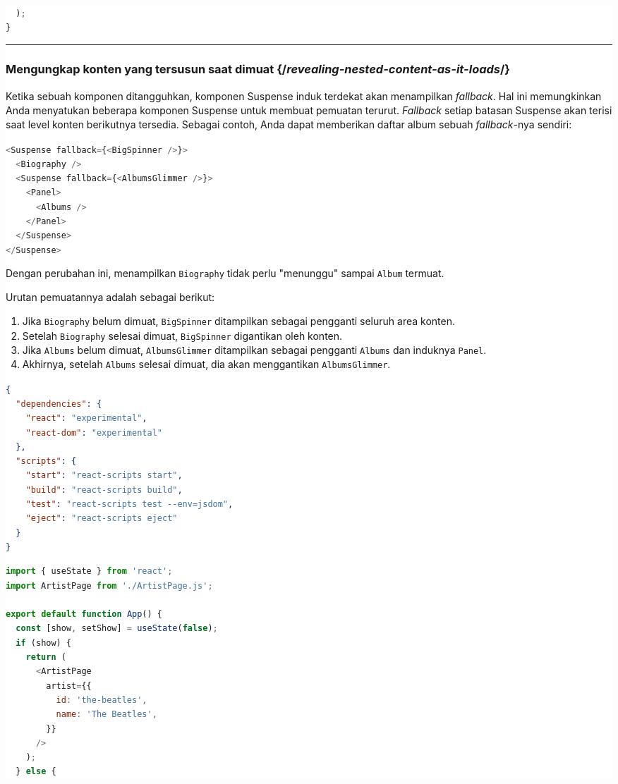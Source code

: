 ```js {2,8-11}
  );
}
```

---

### Mengungkap konten yang tersusun saat dimuat {/*revealing-nested-content-as-it-loads*/}

Ketika sebuah komponen ditangguhkan, komponen Suspense induk terdekat akan menampilkan *fallback*. Hal ini memungkinkan Anda menyatukan beberapa komponen Suspense untuk membuat pemuatan terurut. *Fallback* setiap batasan Suspense akan terisi saat level konten berikutnya tersedia. Sebagai contoh, Anda dapat memberikan daftar album sebuah *fallback*-nya sendiri:

```js {3,7}
<Suspense fallback={<BigSpinner />}>
  <Biography />
  <Suspense fallback={<AlbumsGlimmer />}>
    <Panel>
      <Albums />
    </Panel>
  </Suspense>
</Suspense>
```

Dengan perubahan ini, menampilkan `Biography` tidak perlu "menunggu" sampai `Album` termuat.

Urutan pemuatannya adalah sebagai berikut:

1. Jika `Biography` belum dimuat, `BigSpinner` ditampilkan sebagai pengganti seluruh area konten.
2. Setelah `Biography` selesai dimuat, `BigSpinner` digantikan oleh konten.
3. Jika `Albums` belum dimuat, `AlbumsGlimmer` ditampilkan sebagai pengganti `Albums` dan induknya `Panel`.
4. Akhirnya, setelah `Albums` selesai dimuat, dia akan menggantikan `AlbumsGlimmer`.

<Sandpack>

```json package.json hidden
{
  "dependencies": {
    "react": "experimental",
    "react-dom": "experimental"
  },
  "scripts": {
    "start": "react-scripts start",
    "build": "react-scripts build",
    "test": "react-scripts test --env=jsdom",
    "eject": "react-scripts eject"
  }
}
```

```js App.js hidden
import { useState } from 'react';
import ArtistPage from './ArtistPage.js';

export default function App() {
  const [show, setShow] = useState(false);
  if (show) {
    return (
      <ArtistPage
        artist={{
          id: 'the-beatles',
          name: 'The Beatles',
        }}
      />
    );
  } else {
```